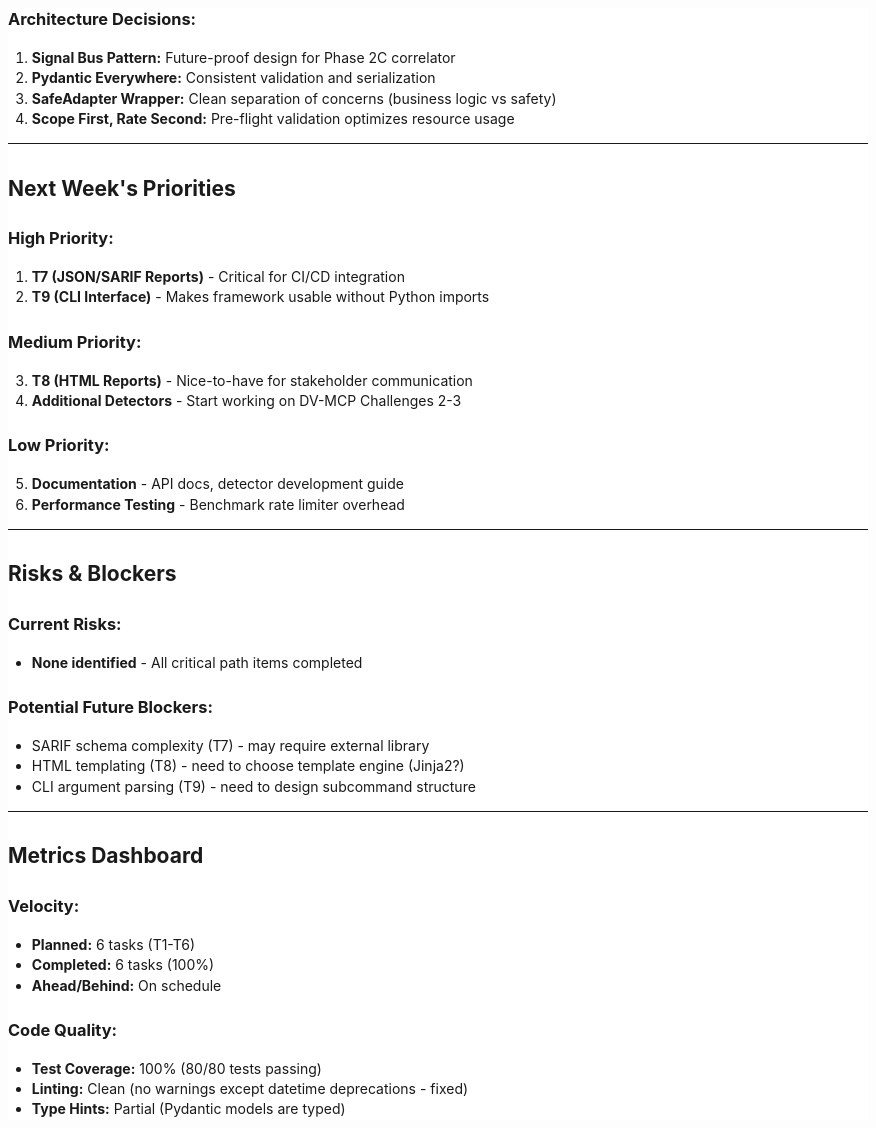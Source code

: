 ### Architecture Decisions:
1. **Signal Bus Pattern:** Future-proof design for Phase 2C correlator
2. **Pydantic Everywhere:** Consistent validation and serialization
3. **SafeAdapter Wrapper:** Clean separation of concerns (business logic vs safety)
4. **Scope First, Rate Second:** Pre-flight validation optimizes resource usage

---

## Next Week's Priorities

### High Priority:
1. **T7 (JSON/SARIF Reports)** - Critical for CI/CD integration
2. **T9 (CLI Interface)** - Makes framework usable without Python imports

### Medium Priority:
3. **T8 (HTML Reports)** - Nice-to-have for stakeholder communication
4. **Additional Detectors** - Start working on DV-MCP Challenges 2-3

### Low Priority:
5. **Documentation** - API docs, detector development guide
6. **Performance Testing** - Benchmark rate limiter overhead

---

## Risks & Blockers

### Current Risks:
- **None identified** - All critical path items completed

### Potential Future Blockers:
- SARIF schema complexity (T7) - may require external library
- HTML templating (T8) - need to choose template engine (Jinja2?)
- CLI argument parsing (T9) - need to design subcommand structure

---

## Metrics Dashboard

### Velocity:
- **Planned:** 6 tasks (T1-T6)
- **Completed:** 6 tasks (100%)
- **Ahead/Behind:** On schedule

### Code Quality:
- **Test Coverage:** 100% (80/80 tests passing)
- **Linting:** Clean (no warnings except datetime deprecations - fixed)
- **Type Hints:** Partial (Pydantic models are typed)
